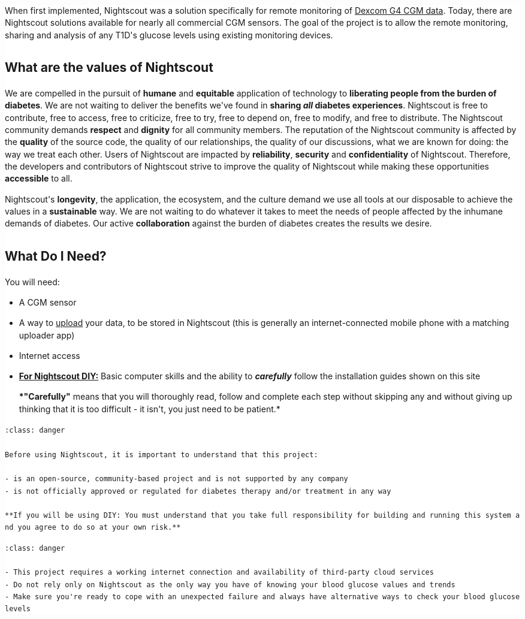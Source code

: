 When first implemented, Nightscout was a solution specifically for remote monitoring of [Dexcom G4 CGM data](https://github.com/hackingtype1/original-android-cgm). Today, there are Nightscout solutions available for nearly all commercial CGM sensors. The goal of the project is to allow the remote monitoring, sharing and analysis of any T1D's glucose levels using existing monitoring devices.

## What are the values of Nightscout

We are compelled in the pursuit of **humane** and **equitable** application of technology to **liberating people from the burden of diabetes**. We are not waiting to deliver the benefits we've found in **sharing _all_ diabetes experiences**. Nightscout is free to contribute, free to access, free to criticize, free to try, free to depend on, free to modify, and free to distribute. The Nightscout community demands **respect** and **dignity** for all community members. The reputation of the Nightscout community is affected by the **quality** of the source code, the quality of our relationships, the quality of our discussions, what we are known for doing: the way we treat each other.
Users of Nightscout are impacted by **reliability**, **security** and **confidentiality** of Nightscout. Therefore, the developers and contributors of Nightscout strive to improve the quality of Nightscout while making these opportunities **accessible** to all.

Nightscout's **longevity**, the application, the ecosystem, and the culture demand we use all tools at our disposable to achieve the values in a **sustainable** way. We are not waiting to do whatever it takes to meet the needs of people affected by the inhumane demands of diabetes. Our active **collaboration** against the burden of diabetes creates the results we desire.

## What Do I Need?

You will need:

- A CGM sensor

- A way to [upload](uploader/uploaders) your data, to be stored in Nightscout (this is generally an internet-connected mobile phone with a matching uploader app)

- Internet access

- **<u>For Nightscout DIY:</u>** Basic computer skills and the ability to **_carefully_** follow the installation guides shown on this site

  **\*"Carefully"** means that you will thoroughly read, follow and complete each step without skipping any and without giving up thinking that it is too difficult - it isn't, you just need to be patient.\*

```{admonition} IMPORTANT
:class: danger

Before using Nightscout, it is important to understand that this project:

- is an open-source, community-based project and is not supported by any company
- is not officially approved or regulated for diabetes therapy and/or treatment in any way

**If you will be using DIY: You must understand that you take full responsibility for building and running this system and you agree to do so at your own risk.**
```

```{admonition} SAFETY
:class: danger

- This project requires a working internet connection and availability of third-party cloud services
- Do not rely only on Nightscout as the only way you have of knowing your blood glucose values and trends
- Make sure you're ready to cope with an unexpected failure and always have alternative ways to check your blood glucose levels
```
